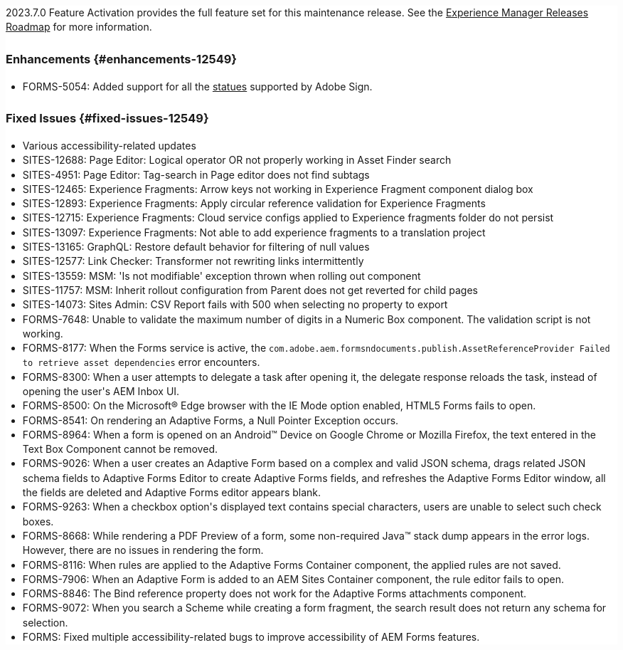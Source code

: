 2023.7.0 Feature Activation provides the full feature set for this maintenance release. See the [Experience Manager Releases Roadmap](https://experienceleague.adobe.com/docs/experience-manager-release-information/aem-release-updates/update-releases-roadmap.html) for more information.

### Enhancements {#enhancements-12549}

- FORMS-5054: Added support for all the [statues](https://opensource.adobe.com/acrobat-sign/acrobat_sign_events/webhookeventsagreements.html) supported by Adobe Sign. 

### Fixed Issues {#fixed-issues-12549}

- Various accessibility-related updates
- SITES-12688: Page Editor: Logical operator OR not properly working in Asset Finder search
- SITES-4951: Page Editor: Tag-search in Page editor does not find subtags
- SITES-12465: Experience Fragments: Arrow keys not working in Experience Fragment component dialog box
- SITES-12893: Experience Fragments: Apply circular reference validation for Experience Fragments
- SITES-12715: Experience Fragments: Cloud service configs applied to Experience fragments folder do not persist
- SITES-13097: Experience Fragments: Not able to add experience fragments to a translation project
- SITES-13165: GraphQL: Restore default behavior for filtering of null values
- SITES-12577: Link Checker: Transformer not rewriting links intermittently 
- SITES-13559: MSM: 'Is not modifiable' exception thrown when rolling out component
- SITES-11757: MSM: Inherit rollout configuration from Parent does not get reverted for child pages
- SITES-14073: Sites Admin: CSV Report fails with 500 when selecting no property to export
- FORMS-7648: Unable to validate the maximum number of digits in a  Numeric Box component. The validation script is not working.
- FORMS-8177: When the Forms service is active, the `com.adobe.aem.formsndocuments.publish.AssetReferenceProvider Failed to retrieve asset dependencies` error encounters.
- FORMS-8300: When a user attempts to delegate a task after opening it, the delegate response reloads the task, instead of opening the user's AEM Inbox UI.
- FORMS-8500: On the Microsoft&reg; Edge browser with the IE Mode option enabled, HTML5 Forms fails to open.
- FORMS-8541: On rendering an Adaptive Forms, a Null Pointer Exception occurs. 
- FORMS-8964: When a form is opened on an Android&trade; Device on Google Chrome or Mozilla Firefox, the text entered in the Text Box Component cannot be removed.
- FORMS-9026: When a user creates an Adaptive Form based on a complex and valid JSON schema, drags related JSON schema fields to Adaptive Forms Editor to create Adaptive Forms fields, and refreshes the Adaptive Forms Editor window, all the fields are deleted and Adaptive Forms editor appears blank. 
- FORMS-9263: When a checkbox option's displayed text contains special characters, users are unable to select such check boxes. 
- FORMS-8668: While rendering a PDF Preview of a form, some non-required Java&trade; stack dump appears in the error logs. However, there are no issues in rendering the form. 
- FORMS-8116: When rules are applied to the Adaptive Forms Container component, the applied rules are not saved. 
- FORMS-7906: When an Adaptive Form is added to an AEM Sites Container component, the rule editor fails to open.  
- FORMS-8846: The Bind reference property does not work for the Adaptive Forms attachments component.
- FORMS-9072: When you search a Scheme while creating a form fragment, the search result does not return any schema for selection. 
- FORMS: Fixed multiple accessibility-related bugs to improve accessibility of AEM Forms features.
